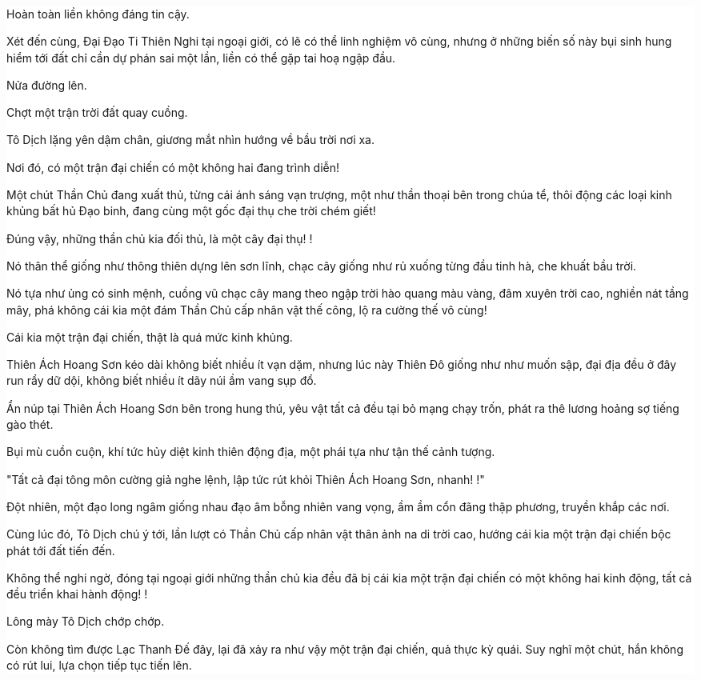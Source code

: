 Hoàn toàn liền không đáng tin cậy.

Xét đến cùng, Đại Đạo Ti Thiên Nghi tại ngoại giới, có lẽ có thể linh nghiệm vô cùng, nhưng ở những biến số này bụi sinh hung hiểm tới đất chỉ cần dự phán sai một lần, liền có thể gặp tai hoạ ngập đầu.

Nửa đường lên.

Chợt một trận trời đất quay cuồng.

Tô Dịch lặng yên dậm chân, giương mắt nhìn hướng về bầu trời nơi xa.

Nơi đó, có một trận đại chiến có một không hai đang trình diễn!

Một chút Thần Chủ đang xuất thủ, từng cái ánh sáng vạn trượng, một như thần thoại bên trong chúa tể, thôi động các loại kinh khủng bất hủ Đạo binh, đang cùng một gốc đại thụ che trời chém giết!

Đúng vậy, những thần chủ kia đối thủ, là một cây đại thụ! !

Nó thân thể giống như thông thiên dựng lên sơn lĩnh, chạc cây giống như rủ xuống từng đầu tinh hà, che khuất bầu trời.

Nó tựa như ủng có sinh mệnh, cuồng vũ chạc cây mang theo ngập trời hào quang màu vàng, đâm xuyên trời cao, nghiền nát tầng mây, phá không cái kia một đám Thần Chủ cấp nhân vật thế công, lộ ra cường thế vô cùng!

Cái kia một trận đại chiến, thật là quá mức kinh khủng.

Thiên Ách Hoang Sơn kéo dài không biết nhiều ít vạn dặm, nhưng lúc này Thiên Đô giống như như muốn sập, đại địa đều ở đây run rẩy dữ dội, không biết nhiều ít dãy núi ầm vang sụp đổ.

Ẩn núp tại Thiên Ách Hoang Sơn bên trong hung thú, yêu vật tất cả đều tại bỏ mạng chạy trốn, phát ra thê lương hoảng sợ tiếng gào thét.

Bụi mù cuồn cuộn, khí tức hủy diệt kinh thiên động địa, một phái tựa như tận thế cảnh tượng.

"Tất cả đại tông môn cường giả nghe lệnh, lập tức rút khỏi Thiên Ách Hoang Sơn, nhanh! !"

Đột nhiên, một đạo long ngâm giống nhau đạo âm bỗng nhiên vang vọng, ầm ầm cổn đãng thập phương, truyền khắp các nơi.

Cùng lúc đó, Tô Dịch chú ý tới, lần lượt có Thần Chủ cấp nhân vật thân ảnh na di trời cao, hướng cái kia một trận đại chiến bộc phát tới đất tiến đến.

Không thể nghi ngờ, đóng tại ngoại giới những thần chủ kia đều đã bị cái kia một trận đại chiến có một không hai kinh động, tất cả đều triển khai hành động! !

Lông mày Tô Dịch chớp chớp.

Còn không tìm được Lạc Thanh Đế đây, lại đã xảy ra như vậy một trận đại chiến, quả thực kỳ quái. Suy nghĩ một chút, hắn không có rút lui, lựa chọn tiếp tục tiến lên.




